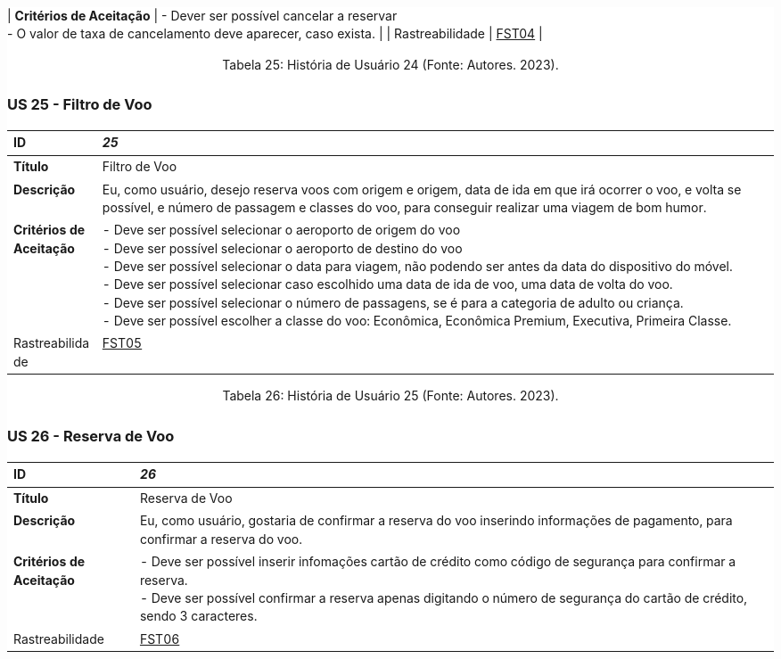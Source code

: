 | **Critérios de Aceitação** | - Dever ser possível cancelar a reservar<br />- O valor de taxa de cancelamento deve aparecer, caso exista. |
| Rastreabilidade                     | [FST04](../../elicitacao/storytelling.md)                                                                       |

</center>

<div style="text-align: center">
    <p> Tabela 25: História de Usuário 24 (Fonte: Autores. 2023).</p>
</div>

### US 25 - Filtro de Voo

| **ID**                        | *25*                                                                                                                                                                                                                                                                                                                                                                                                                                                                                                                                                                             |
| :---------------------------------- | :--------------------------------------------------------------------------------------------------------------------------------------------------------------------------------------------------------------------------------------------------------------------------------------------------------------------------------------------------------------------------------------------------------------------------------------------------------------------------------------------------------------------------------------------------------------------------------- |
| **Título**                   | Filtro de Voo                                                                                                                                                                                                                                                                                                                                                                                                                                                                                                                                                                      |
| **Descrição**               | Eu, como usuário, desejo reserva voos com origem e origem, data de ida em que irá ocorrer o voo, e volta se possível, e número de passagem e classes do voo, para conseguir realizar uma viagem de bom humor.                                                                                                                                                                                                                                                                                                                                                                  |
| **Critérios de Aceitação** | - Deve ser possível selecionar o aeroporto de origem do voo<br />- Deve ser possível selecionar o aeroporto de destino do voo<br />- Deve ser possível selecionar o data para viagem, não podendo ser antes da data do dispositivo do móvel.<br />- Deve ser possível selecionar caso escolhido uma data de ida de voo, uma data de volta do voo.<br />- Deve ser possível selecionar o número de passagens, se é para a categoria de adulto ou criança.<br />- Deve ser possível escolher a classe do voo: Econômica, Econômica Premium, Executiva, Primeira Classe. |
| Rastreabilidade                     | [FST05](../../elicitacao/storytelling.md)                                                                                                                                                                                                                                                                                                                                                                                                                                                                                                                                             |

</center>

<div style="text-align: center">
    <p> Tabela 26: História de Usuário 25 (Fonte: Autores. 2023).</p>
</div>

### US 26 - Reserva de Voo

| **ID**                        | _26_                                                                                                                                                                                                                                                     |
| :---------------------------------- | :--------------------------------------------------------------------------------------------------------------------------------------------------------------------------------------------------------------------------------------------------------- |
| **Título**                   | Reserva de Voo                                                                                                                                                                                                                                             |
| **Descrição**               | Eu, como usuário, gostaria de confirmar a reserva do voo inserindo informações de pagamento, para confirmar a reserva do voo.                                                                                                                           |
| **Critérios de Aceitação** | - Deve ser possível inserir infomações cartão de crédito como código de segurança para confirmar a reserva.<br />- Deve ser possível confirmar a reserva apenas digitando o número de segurança do cartão de crédito, sendo 3 caracteres.  |
| Rastreabilidade                     | [FST06](../../elicitacao/storytelling.md)                                                                                                                                                                                                                     |

</center>

<div style="text-align: center">
